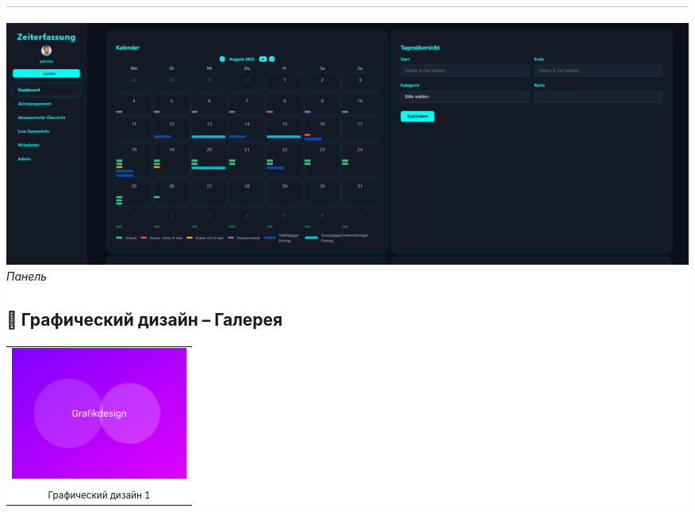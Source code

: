 <hr style="opacity:.25;margin:16px 0 20px;" />

![Zeiterfassung – Dashboard](assets/projects/thumb-zeiterfassung.png "Zeiterfassung – Dashboard")
_Панель_

<a id="design-ru"></a>
## 🎨 Графический дизайн – Галерея

<div align="center">

<table>
    <tr>
  <td align="center">
            <a href="certificates/docs/grafikdesigner-2022.pdf"><img src="assets/design/thumb-1.svg" width="220" alt="Графический дизайн 1" title="Graphic Design 1" /></a>
            <br /><sub>Графический дизайн 1</sub>
        </td>